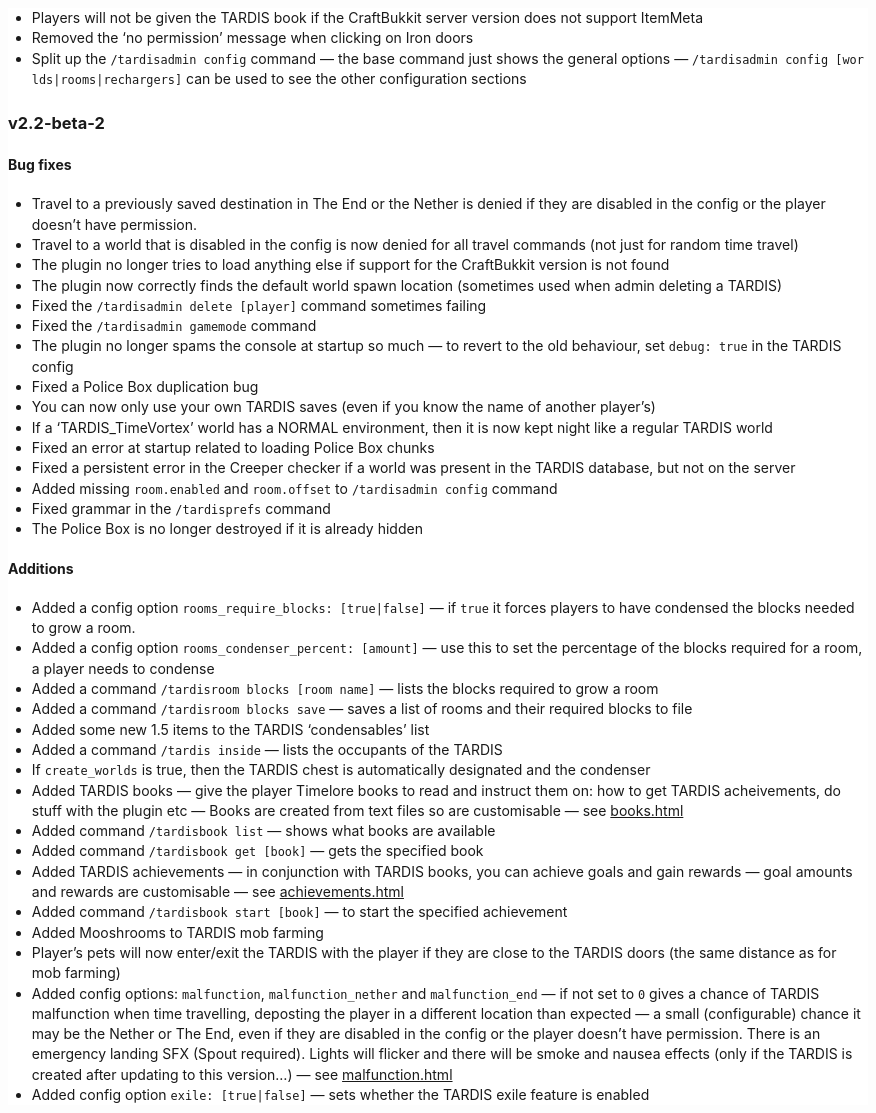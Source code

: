 - Players will not be given the TARDIS book if the CraftBukkit server version does not support ItemMeta
- Removed the ‘no permission’ message when clicking on Iron doors
- Split up the `/tardisadmin config` command — the base command just shows the general options — `/tardisadmin config [worlds|rooms|rechargers]` can be used to see the other configuration sections

### v2.2-beta-2

#### Bug fixes

- Travel to a previously saved destination in The End or the Nether is denied if they are disabled in the config or the player doesn’t have permission.
- Travel to a world that is disabled in the config is now denied for all travel commands (not just for random time travel)
- The plugin no longer tries to load anything else if support for the CraftBukkit version is not found
- The plugin now correctly finds the default world spawn location (sometimes used when admin deleting a TARDIS)
- Fixed the `/tardisadmin delete [player]` command sometimes failing 
- Fixed the `/tardisadmin gamemode` command
- The plugin no longer spams the console at startup so much — to revert to the old behaviour, set `debug: true` in the TARDIS config
- Fixed a Police Box duplication bug
- You can now only use your own TARDIS saves (even if you know the name of another player’s)
- If a ‘TARDIS\_TimeVortex’ world has a NORMAL environment, then it is now kept night like a regular TARDIS world
- Fixed an error at startup related to loading Police Box chunks
- Fixed a persistent error in the Creeper checker if a world was present in the TARDIS database, but not on the server
- Added missing `room.enabled` and `room.offset` to `/tardisadmin config` command
- Fixed grammar in the `/tardisprefs` command
- The Police Box is no longer destroyed if it is already hidden

#### Additions

- Added a config option `rooms_require_blocks: [true|false]` — if `true` it forces players to have condensed the blocks needed to grow a room.
- Added a config option `rooms_condenser_percent: [amount]` — use this to set the percentage of the blocks required for a room, a player needs to condense
- Added a command `/tardisroom blocks [room name]` — lists the blocks required to grow a room
- Added a command `/tardisroom blocks save` — saves a list of rooms and their required blocks to file
- Added some new 1.5 items to the TARDIS ‘condensables’ list
- Added a command `/tardis inside` — lists the occupants of the TARDIS
- If `create_worlds` is true, then the TARDIS chest is automatically designated and the condenser
- Added TARDIS books — give the player Timelore books to read and instruct them on: how to get TARDIS acheivements, do stuff with the plugin etc — Books are created from text files so are customisable — see [books.html](books.html)
- Added command `/tardisbook list` — shows what books are available
- Added command `/tardisbook get [book]` — gets the specified book
- Added TARDIS achievements — in conjunction with TARDIS books, you can achieve goals and gain rewards — goal amounts and rewards are customisable — see [achievements.html](achievements.html)
- Added command `/tardisbook start [book]` — to start the specified achievement
- Added Mooshrooms to TARDIS mob farming
- Player’s pets will now enter/exit the TARDIS with the player if they are close to the TARDIS doors (the same distance as for mob farming)
- Added config options: `malfunction`, `malfunction_nether` and `malfunction_end` — if not set to `0` gives a chance of TARDIS malfunction when time travelling, deposting the player in a different location than expected — a small (configurable) chance it may be the Nether or The End, even if they are disabled in the config or the player doesn’t have permission. There is an emergency landing SFX (Spout required). Lights will flicker and there will be smoke and nausea effects (only if the TARDIS is created after updating to this version…) — see [malfunction.html](malfunction.html)
- Added config option `exile: [true|false]` — sets whether the TARDIS exile feature is enabled